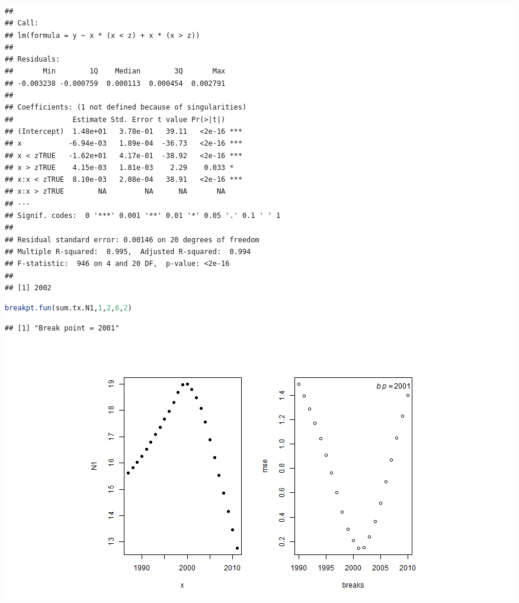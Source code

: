```
## 
## Call:
## lm(formula = y ~ x * (x < z) + x * (x > z))
## 
## Residuals:
##       Min        1Q    Median        3Q       Max 
## -0.003238 -0.000759  0.000113  0.000454  0.002791 
## 
## Coefficients: (1 not defined because of singularities)
##              Estimate Std. Error t value Pr(>|t|)    
## (Intercept)  1.48e+01   3.78e-01   39.11   <2e-16 ***
## x           -6.94e-03   1.89e-04  -36.73   <2e-16 ***
## x < zTRUE   -1.62e+01   4.17e-01  -38.92   <2e-16 ***
## x > zTRUE    4.15e-03   1.81e-03    2.29    0.033 *  
## x:x < zTRUE  8.10e-03   2.08e-04   38.91   <2e-16 ***
## x:x > zTRUE        NA         NA      NA       NA    
## ---
## Signif. codes:  0 '***' 0.001 '**' 0.01 '*' 0.05 '.' 0.1 ' ' 1
## 
## Residual standard error: 0.00146 on 20 degrees of freedom
## Multiple R-squared:  0.995,	Adjusted R-squared:  0.994 
## F-statistic:  946 on 4 and 20 DF,  p-value: <2e-16
## 
## [1] 2002
```

```r
breakpt.fun(sum.tx.N1,1,2,6,2) 
```

```
## [1] "Break point = 2001"
```

<img src="figure/unnamed-chunk-513.png" title="plot of chunk unnamed-chunk-5" alt="plot of chunk unnamed-chunk-5" style="display: block; margin: auto;" />
